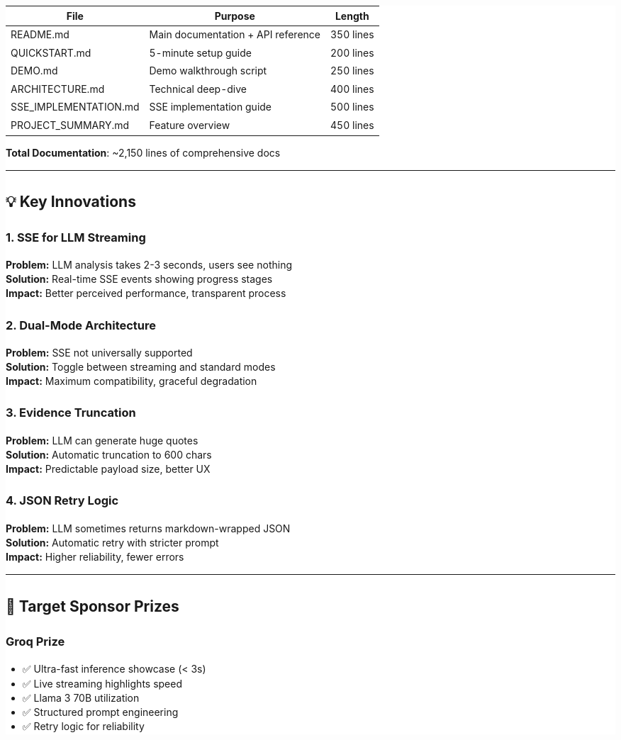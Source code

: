 | File | Purpose | Length |
|------|---------|--------|
| README.md | Main documentation + API reference | 350 lines |
| QUICKSTART.md | 5-minute setup guide | 200 lines |
| DEMO.md | Demo walkthrough script | 250 lines |
| ARCHITECTURE.md | Technical deep-dive | 400 lines |
| SSE_IMPLEMENTATION.md | SSE implementation guide | 500 lines |
| PROJECT_SUMMARY.md | Feature overview | 450 lines |

**Total Documentation**: ~2,150 lines of comprehensive docs

---

## 💡 Key Innovations

### 1. SSE for LLM Streaming
**Problem:** LLM analysis takes 2-3 seconds, users see nothing  
**Solution:** Real-time SSE events showing progress stages  
**Impact:** Better perceived performance, transparent process

### 2. Dual-Mode Architecture
**Problem:** SSE not universally supported  
**Solution:** Toggle between streaming and standard modes  
**Impact:** Maximum compatibility, graceful degradation

### 3. Evidence Truncation
**Problem:** LLM can generate huge quotes  
**Solution:** Automatic truncation to 600 chars  
**Impact:** Predictable payload size, better UX

### 4. JSON Retry Logic
**Problem:** LLM sometimes returns markdown-wrapped JSON  
**Solution:** Automatic retry with stricter prompt  
**Impact:** Higher reliability, fewer errors

---

## 🎯 Target Sponsor Prizes

### Groq Prize
- ✅ Ultra-fast inference showcase (< 3s)
- ✅ Live streaming highlights speed
- ✅ Llama 3 70B utilization
- ✅ Structured prompt engineering
- ✅ Retry logic for reliability

